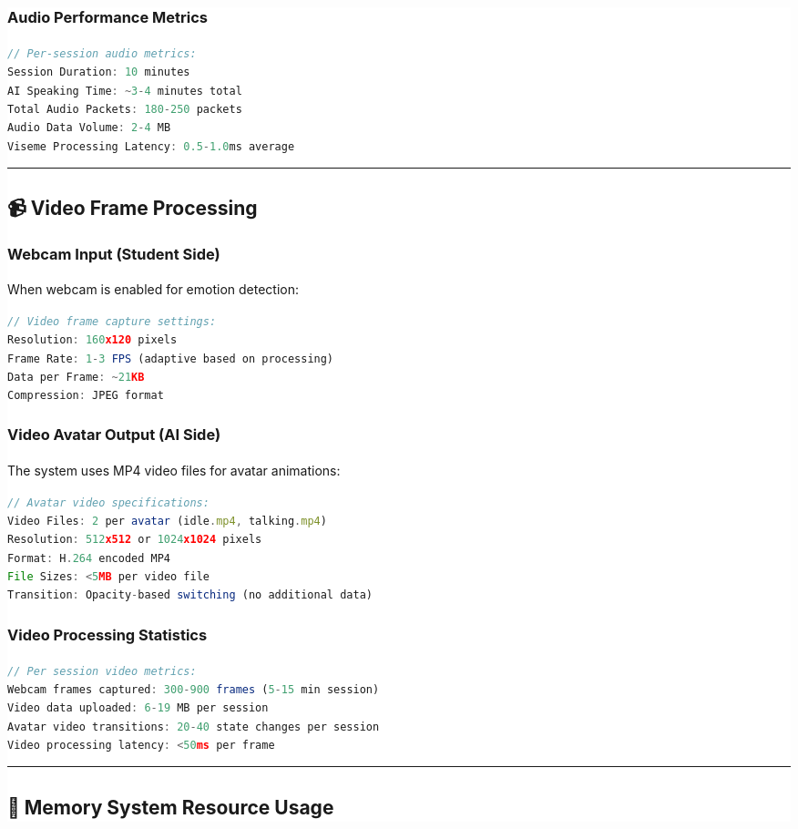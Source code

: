 ### Audio Performance Metrics

```javascript
// Per-session audio metrics:
Session Duration: 10 minutes
AI Speaking Time: ~3-4 minutes total
Total Audio Packets: 180-250 packets
Audio Data Volume: 2-4 MB
Viseme Processing Latency: 0.5-1.0ms average
```

---

## 📹 Video Frame Processing

### Webcam Input (Student Side)

When webcam is enabled for emotion detection:

```javascript
// Video frame capture settings:
Resolution: 160x120 pixels
Frame Rate: 1-3 FPS (adaptive based on processing)
Data per Frame: ~21KB
Compression: JPEG format
```

### Video Avatar Output (AI Side)

The system uses MP4 video files for avatar animations:

```javascript
// Avatar video specifications:
Video Files: 2 per avatar (idle.mp4, talking.mp4)
Resolution: 512x512 or 1024x1024 pixels
Format: H.264 encoded MP4
File Sizes: <5MB per video file
Transition: Opacity-based switching (no additional data)
```

### Video Processing Statistics

```javascript
// Per session video metrics:
Webcam frames captured: 300-900 frames (5-15 min session)
Video data uploaded: 6-19 MB per session
Avatar video transitions: 20-40 state changes per session
Video processing latency: <50ms per frame
```

---

## 💾 Memory System Resource Usage
